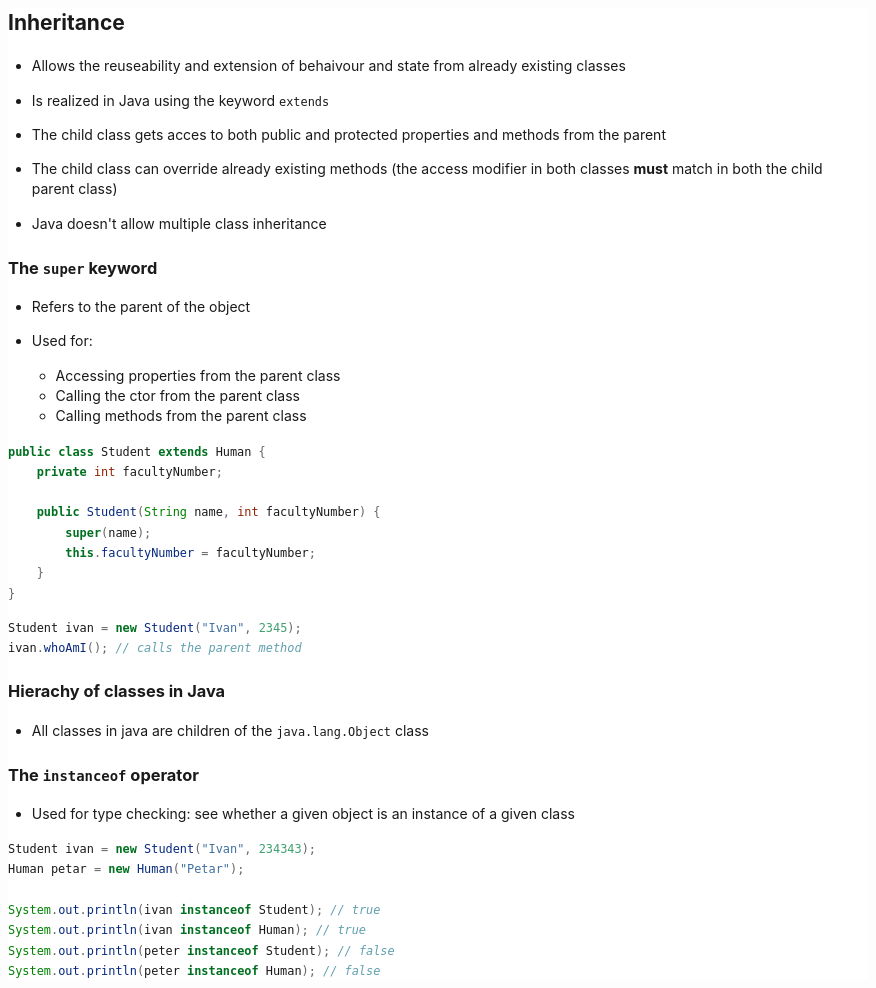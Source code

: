 ## Inheritance

- Allows the reuseability and extension of behaivour and state from already existing classes

- Is realized in Java using the keyword `extends`

- The child class gets acces to both public and protected properties and methods from the parent

- The child class can override already existing methods (the access modifier in both classes **must** match in both the child parent class)

- Java doesn't allow multiple class inheritance

### The `super` keyword

- Refers to the parent of the object

- Used for:
	- Accessing properties from the parent class
	- Calling the ctor from the parent class
	- Calling methods from the parent class

```java
public class Student extends Human {
	private int facultyNumber;

	public Student(String name, int facultyNumber) {
		super(name);
		this.facultyNumber = facultyNumber;
	}
}
```

```java
Student ivan = new Student("Ivan", 2345);
ivan.whoAmI(); // calls the parent method
```

### Hierachy of classes in Java

- All classes in java are children of the `java.lang.Object` class

### The `instanceof` operator

- Used for type checking: see whether a given object is an instance of a given class

```java
Student ivan = new Student("Ivan", 234343);
Human petar = new Human("Petar");

System.out.println(ivan instanceof Student); // true
System.out.println(ivan instanceof Human); // true
System.out.println(peter instanceof Student); // false
System.out.println(peter instanceof Human); // false
```
